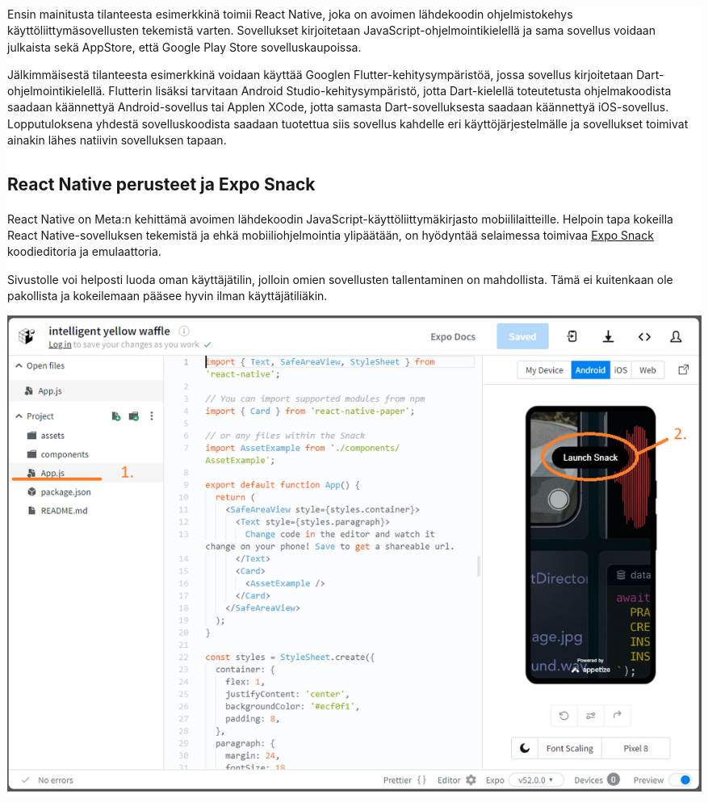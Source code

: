 Ensin mainitusta tilanteesta esimerkkinä toimii React Native, joka on avoimen lähdekoodin ohjelmistokehys käyttöliittymäsovellusten tekemistä varten. Sovellukset kirjoitetaan JavaScript-ohjelmointikielellä ja sama sovellus voidaan julkaista sekä AppStore, että Google Play Store sovelluskaupoissa.

Jälkimmäisestä tilanteesta esimerkkinä voidaan käyttää Googlen Flutter-kehitysympäristöä, jossa sovellus kirjoitetaan Dart-ohjelmointikielellä. Flutterin lisäksi tarvitaan Android Studio-kehitysympäristö, jotta Dart-kielellä  toteutetusta ohjelmakoodista saadaan käännettyä Android-sovellus tai Applen XCode, jotta samasta Dart-sovelluksesta saadaan käännettyä iOS-sovellus. Lopputuloksena yhdestä sovelluskoodista saadaan tuotettua siis sovellus kahdelle eri käyttöjärjestelmälle ja sovellukset toimivat ainakin lähes natiivin sovelluksen tapaan. 



## React Native perusteet ja Expo Snack

React Native on Meta:n kehittämä avoimen lähdekoodin JavaScript-käyttöliittymäkirjasto mobiililaitteille. Helpoin tapa kokeilla React Native-sovelluksen tekemistä ja ehkä mobiiliohjelmointia ylipäätään, on hyödyntää selaimessa toimivaa [Expo Snack](https://snack.expo.dev/) koodieditoria ja emulaattoria.

Sivustolle voi helposti luoda oman käyttäjätilin, jolloin omien sovellusten tallentaminen on mahdollista. Tämä ei kuitenkaan ole pakollista ja kokeilemaan pääsee hyvin ilman käyttäjätiliäkin.

![](images/expo_snack_launch_marked.png)
